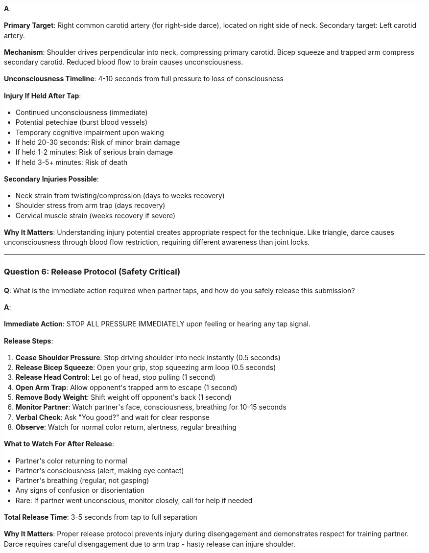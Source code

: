 **A**:

**Primary Target**: Right common carotid artery (for right-side darce), located on right side of neck. Secondary target: Left carotid artery.

**Mechanism**: Shoulder drives perpendicular into neck, compressing primary carotid. Bicep squeeze and trapped arm compress secondary carotid. Reduced blood flow to brain causes unconsciousness.

**Unconsciousness Timeline**: 4-10 seconds from full pressure to loss of consciousness

**Injury If Held After Tap**:
- Continued unconsciousness (immediate)
- Potential petechiae (burst blood vessels)
- Temporary cognitive impairment upon waking
- If held 20-30 seconds: Risk of minor brain damage
- If held 1-2 minutes: Risk of serious brain damage
- If held 3-5+ minutes: Risk of death

**Secondary Injuries Possible**:
- Neck strain from twisting/compression (days to weeks recovery)
- Shoulder stress from arm trap (days recovery)
- Cervical muscle strain (weeks recovery if severe)

**Why It Matters**: Understanding injury potential creates appropriate respect for the technique. Like triangle, darce causes unconsciousness through blood flow restriction, requiring different awareness than joint locks.

---

### Question 6: Release Protocol (Safety Critical)
**Q**: What is the immediate action required when partner taps, and how do you safely release this submission?

**A**:

**Immediate Action**: STOP ALL PRESSURE IMMEDIATELY upon feeling or hearing any tap signal.

**Release Steps**:
1. **Cease Shoulder Pressure**: Stop driving shoulder into neck instantly (0.5 seconds)
2. **Release Bicep Squeeze**: Open your grip, stop squeezing arm loop (0.5 seconds)
3. **Release Head Control**: Let go of head, stop pulling (1 second)
4. **Open Arm Trap**: Allow opponent's trapped arm to escape (1 second)
5. **Remove Body Weight**: Shift weight off opponent's back (1 second)
6. **Monitor Partner**: Watch partner's face, consciousness, breathing for 10-15 seconds
7. **Verbal Check**: Ask "You good?" and wait for clear response
8. **Observe**: Watch for normal color return, alertness, regular breathing

**What to Watch For After Release**:
- Partner's color returning to normal
- Partner's consciousness (alert, making eye contact)
- Partner's breathing (regular, not gasping)
- Any signs of confusion or disorientation
- Rare: If partner went unconscious, monitor closely, call for help if needed

**Total Release Time**: 3-5 seconds from tap to full separation

**Why It Matters**: Proper release protocol prevents injury during disengagement and demonstrates respect for training partner. Darce requires careful disengagement due to arm trap - hasty release can injure shoulder.
